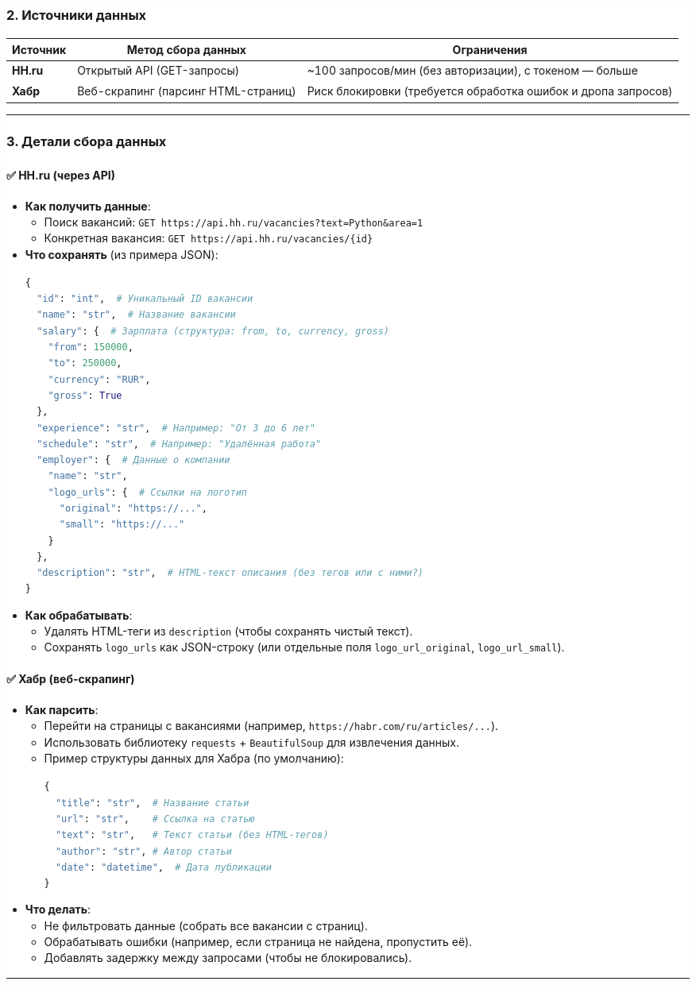 
### 2. Источники данных
| Источник | Метод сбора данных | Ограничения |
|----------|---------------------|---------------|
| **HH.ru** | Открытый API (GET-запросы) | ~100 запросов/мин (без авторизации), с токеном — больше |
| **Хабр** | Веб-скрапинг (парсинг HTML-страниц) | Риск блокировки (требуется обработка ошибок и дропа запросов) |

---

### 3. Детали сбора данных

#### ✅ HH.ru (через API)
- **Как получить данные**:
  - Поиск вакансий: `GET https://api.hh.ru/vacancies?text=Python&area=1`
  - Конкретная вакансия: `GET https://api.hh.ru/vacancies/{id}`
- **Что сохранять** (из примера JSON):
  ```python
  {
    "id": "int",  # Уникальный ID вакансии
    "name": "str",  # Название вакансии
    "salary": {  # Зарплата (структура: from, to, currency, gross)
      "from": 150000,
      "to": 250000,
      "currency": "RUR",
      "gross": True
    },
    "experience": "str",  # Например: "От 3 до 6 лет"
    "schedule": "str",  # Например: "Удалённая работа"
    "employer": {  # Данные о компании
      "name": "str",
      "logo_urls": {  # Ссылки на логотип
        "original": "https://...",
        "small": "https://..."
      }
    },
    "description": "str",  # HTML-текст описания (без тегов или с ними?)
  }
  ```
- **Как обрабатывать**:
  - Удалять HTML-теги из `description` (чтобы сохранять чистый текст).
  - Сохранять `logo_urls` как JSON-строку (или отдельные поля `logo_url_original`, `logo_url_small`).

#### ✅ Хабр (веб-скрапинг)
- **Как парсить**:
  - Перейти на страницы с вакансиями (например, `https://habr.com/ru/articles/...`).
  - Использовать библиотеку `requests` + `BeautifulSoup` для извлечения данных.
  - Пример структуры данных для Хабра (по умолчанию):
    ```python
    {
      "title": "str",  # Название статьи
      "url": "str",    # Ссылка на статью
      "text": "str",   # Текст статьи (без HTML-тегов)
      "author": "str", # Автор статьи
      "date": "datetime",  # Дата публикации
    }
    ```
- **Что делать**:
  - Не фильтровать данные (собрать все вакансии с страниц).
  - Обрабатывать ошибки (например, если страница не найдена, пропустить её).
  - Добавлять задержку между запросами (чтобы не блокировались).

---
